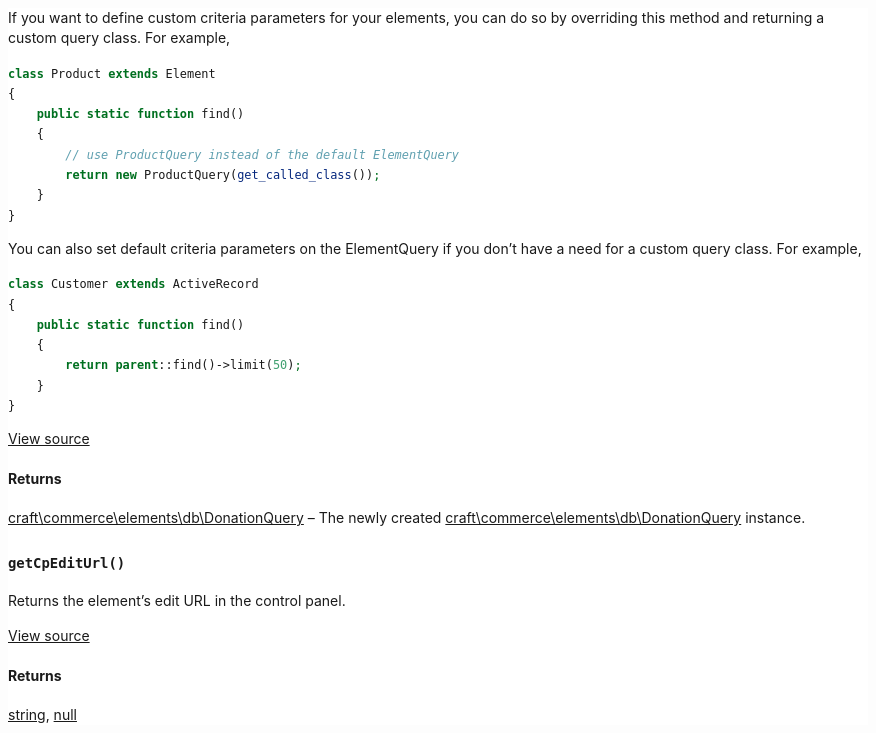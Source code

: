 If you want to define custom criteria parameters for your elements, you can do so by overriding
this method and returning a custom query class. For example,

```php
class Product extends Element
{
    public static function find()
    {
        // use ProductQuery instead of the default ElementQuery
        return new ProductQuery(get_called_class());
    }
}
```

You can also set default criteria parameters on the ElementQuery if you don’t have a need for
a custom query class. For example,

```php
class Customer extends ActiveRecord
{
    public static function find()
    {
        return parent::find()->limit(50);
    }
}
```




[View source](https://github.com/craftcms/commerce/blob/master/src/elements/Donation.php#L146-L149)



#### Returns

[craft\commerce\elements\db\DonationQuery](craft-commerce-elements-db-donationquery.md) – The newly created [craft\commerce\elements\db\DonationQuery](craft-commerce-elements-db-donationquery.md) instance.



### `getCpEditUrl()`





Returns the element’s edit URL in the control panel.








[View source](https://github.com/craftcms/commerce/blob/master/src/elements/Donation.php#L164-L167)



#### Returns

[string](http://php.net/language.types.string), [null](http://php.net/language.types.null)
